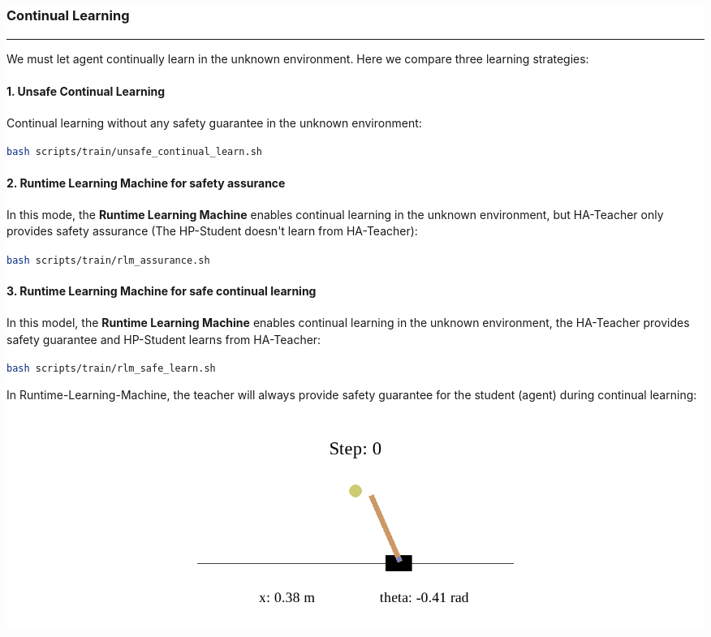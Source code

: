 ### Continual Learning

---

We must let agent continually learn in the unknown environment. Here we compare three learning strategies:

#### 1. Unsafe Continual Learning

Continual learning without any safety guarantee in the unknown environment:

   ```bash
   bash scripts/train/unsafe_continual_learn.sh 
  ```

#### 2. Runtime Learning Machine for safety assurance

In this mode, the **Runtime Learning Machine** enables continual learning in the unknown environment, but HA-Teacher
only provides safety assurance (The HP-Student doesn't learn from HA-Teacher):

   ```bash
   bash scripts/train/rlm_assurance.sh 
  ```

#### 3. Runtime Learning Machine for safe continual learning

In this model, the **Runtime Learning Machine** enables continual learning in the unknown environment, the HA-Teacher
provides safety guarantee and HP-Student learns from HA-Teacher:

   ```bash
   bash scripts/train/rlm_safe_learn.sh 
  ```

In Runtime-Learning-Machine, the teacher will always provide safety guarantee for the student (agent) during continual
learning:
<p align="center">
 <img src="./docs/GIFs/ani_rlm_train.gif" height="260" alt="ani_rlm_train"/> 
